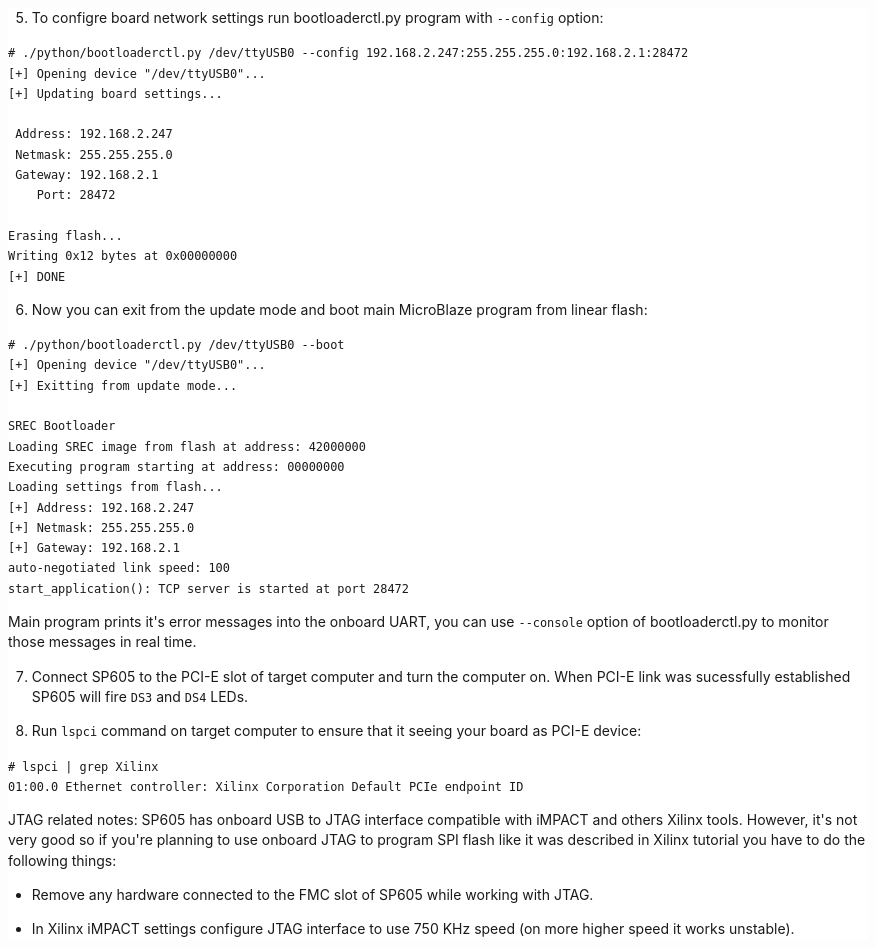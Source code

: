 ```
```

5) To configre board network settings run bootloaderctl.py program with `--config` option:

```
# ./python/bootloaderctl.py /dev/ttyUSB0 --config 192.168.2.247:255.255.255.0:192.168.2.1:28472
[+] Opening device "/dev/ttyUSB0"...
[+] Updating board settings...

 Address: 192.168.2.247
 Netmask: 255.255.255.0
 Gateway: 192.168.2.1
    Port: 28472

Erasing flash...
Writing 0x12 bytes at 0x00000000
[+] DONE
```

6) Now you can exit from the update mode and boot main MicroBlaze program from linear flash:

```
# ./python/bootloaderctl.py /dev/ttyUSB0 --boot
[+] Opening device "/dev/ttyUSB0"...
[+] Exitting from update mode...

SREC Bootloader
Loading SREC image from flash at address: 42000000
Executing program starting at address: 00000000
Loading settings from flash...
[+] Address: 192.168.2.247
[+] Netmask: 255.255.255.0
[+] Gateway: 192.168.2.1
auto-negotiated link speed: 100
start_application(): TCP server is started at port 28472
```

Main program prints it's error messages into the onboard UART, you can use `--console` option of bootloaderctl.py to monitor those messages in real time. 

7) Connect SP605 to the PCI-E slot of target computer and turn the computer on. When PCI-E link was sucessfully established SP605 will fire `DS3` and `DS4` LEDs.

8) Run `lspci` command on target computer to ensure that it seeing your board as PCI-E device:

```
# lspci | grep Xilinx
01:00.0 Ethernet controller: Xilinx Corporation Default PCIe endpoint ID
```

JTAG related notes: SP605 has onboard USB to JTAG interface compatible with iMPACT and others Xilinx tools. However, it's not very good so if you're planning to use onboard JTAG to program SPI flash like it was described in Xilinx tutorial you have to do the following things:

* Remove any hardware connected to the FMC slot of SP605 while working with JTAG. 

* In Xilinx iMPACT settings configure JTAG interface to use 750 KHz speed (on more higher speed it works unstable).
